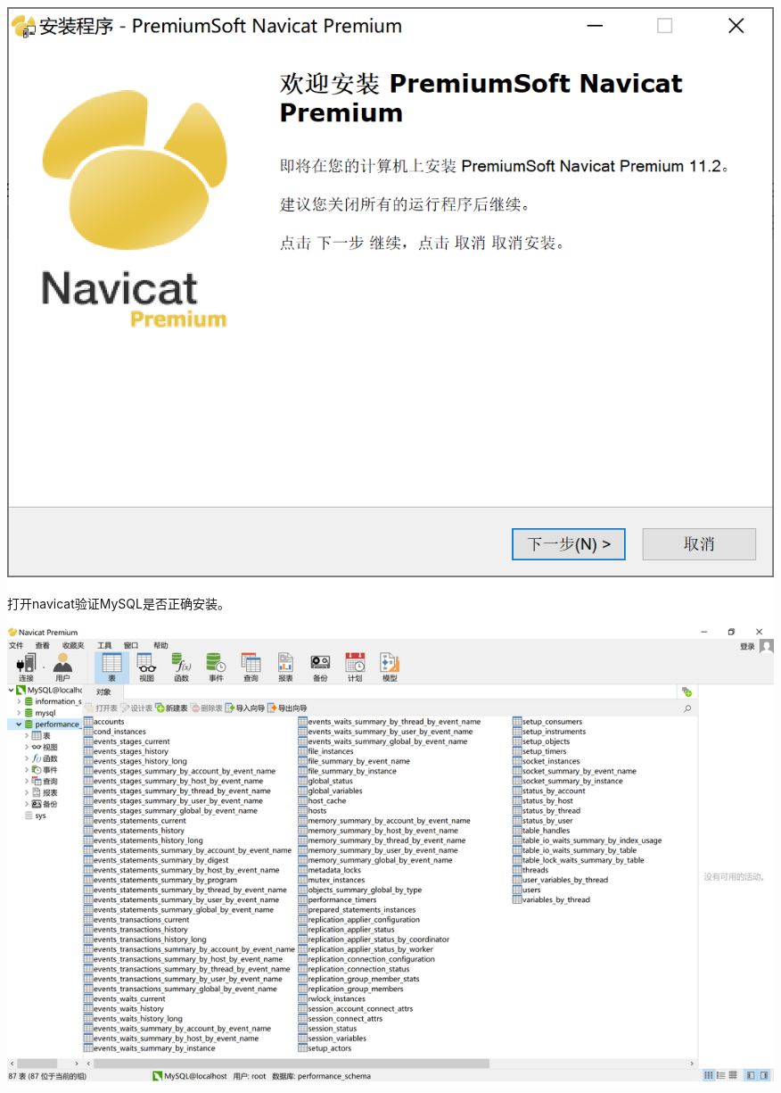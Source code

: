 ![安装navicat](images/install-mysql-12.png)

打开navicat验证MySQL是否正确安装。

![验证MySQL是否正确安装](images/install-mysql-13.png)
